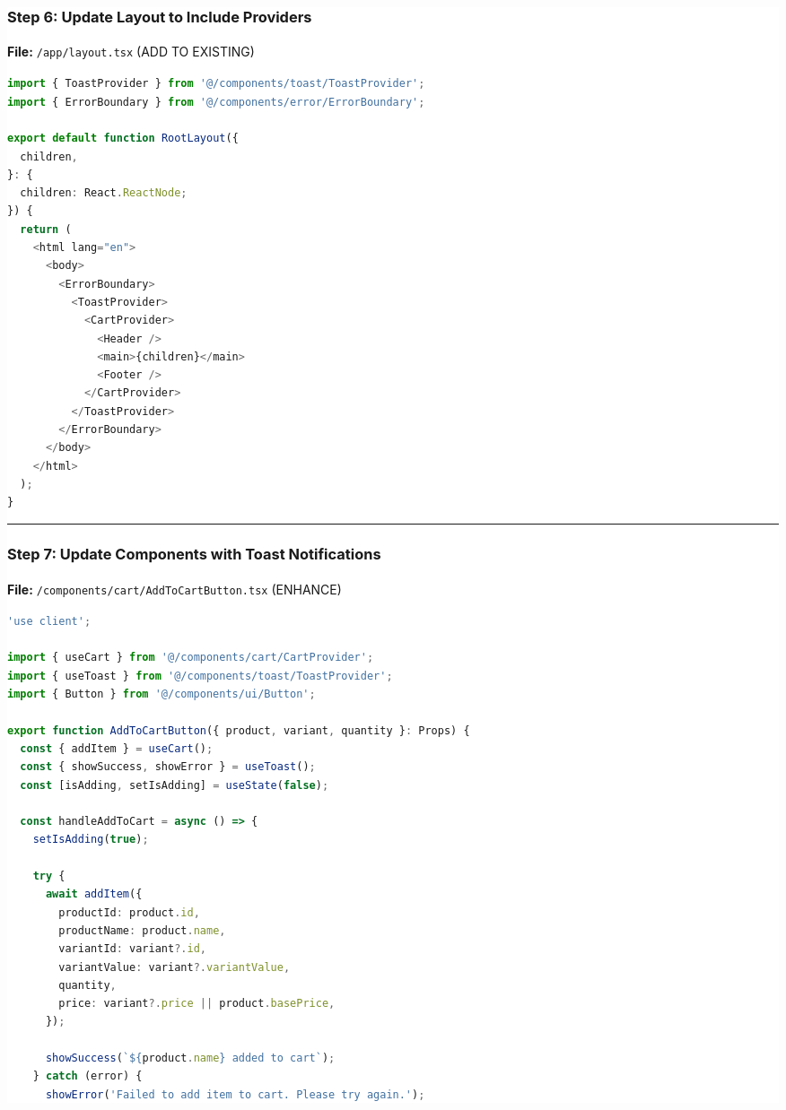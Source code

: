 
### Step 6: Update Layout to Include Providers

**File:** `/app/layout.tsx` (ADD TO EXISTING)

```typescript
import { ToastProvider } from '@/components/toast/ToastProvider';
import { ErrorBoundary } from '@/components/error/ErrorBoundary';

export default function RootLayout({
  children,
}: {
  children: React.ReactNode;
}) {
  return (
    <html lang="en">
      <body>
        <ErrorBoundary>
          <ToastProvider>
            <CartProvider>
              <Header />
              <main>{children}</main>
              <Footer />
            </CartProvider>
          </ToastProvider>
        </ErrorBoundary>
      </body>
    </html>
  );
}
```

---

### Step 7: Update Components with Toast Notifications

**File:** `/components/cart/AddToCartButton.tsx` (ENHANCE)

```typescript
'use client';

import { useCart } from '@/components/cart/CartProvider';
import { useToast } from '@/components/toast/ToastProvider';
import { Button } from '@/components/ui/Button';

export function AddToCartButton({ product, variant, quantity }: Props) {
  const { addItem } = useCart();
  const { showSuccess, showError } = useToast();
  const [isAdding, setIsAdding] = useState(false);

  const handleAddToCart = async () => {
    setIsAdding(true);

    try {
      await addItem({
        productId: product.id,
        productName: product.name,
        variantId: variant?.id,
        variantValue: variant?.variantValue,
        quantity,
        price: variant?.price || product.basePrice,
      });

      showSuccess(`${product.name} added to cart`);
    } catch (error) {
      showError('Failed to add item to cart. Please try again.');
```